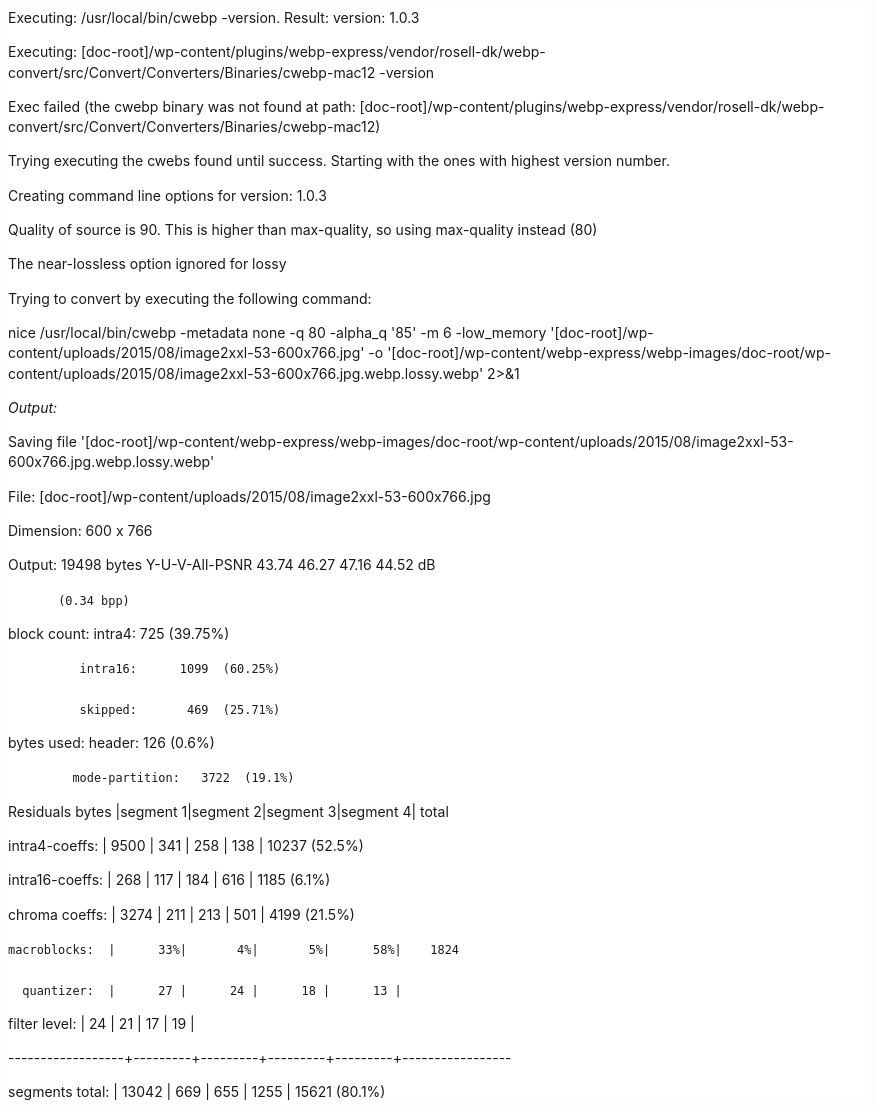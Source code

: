 Executing: /usr/local/bin/cwebp -version. Result: version: 1.0.3

Executing: [doc-root]/wp-content/plugins/webp-express/vendor/rosell-dk/webp-convert/src/Convert/Converters/Binaries/cwebp-mac12 -version

Exec failed (the cwebp binary was not found at path: [doc-root]/wp-content/plugins/webp-express/vendor/rosell-dk/webp-convert/src/Convert/Converters/Binaries/cwebp-mac12)

Trying executing the cwebs found until success. Starting with the ones with highest version number.

Creating command line options for version: 1.0.3

Quality of source is 90. This is higher than max-quality, so using max-quality instead (80)

The near-lossless option ignored for lossy

Trying to convert by executing the following command:

nice /usr/local/bin/cwebp -metadata none -q 80 -alpha_q '85' -m 6 -low_memory '[doc-root]/wp-content/uploads/2015/08/image2xxl-53-600x766.jpg' -o '[doc-root]/wp-content/webp-express/webp-images/doc-root/wp-content/uploads/2015/08/image2xxl-53-600x766.jpg.webp.lossy.webp' 2>&1


*Output:* 

Saving file '[doc-root]/wp-content/webp-express/webp-images/doc-root/wp-content/uploads/2015/08/image2xxl-53-600x766.jpg.webp.lossy.webp'

File:      [doc-root]/wp-content/uploads/2015/08/image2xxl-53-600x766.jpg

Dimension: 600 x 766

Output:    19498 bytes Y-U-V-All-PSNR 43.74 46.27 47.16   44.52 dB

           (0.34 bpp)

block count:  intra4:        725  (39.75%)

              intra16:      1099  (60.25%)

              skipped:       469  (25.71%)

bytes used:  header:            126  (0.6%)

             mode-partition:   3722  (19.1%)

 Residuals bytes  |segment 1|segment 2|segment 3|segment 4|  total

  intra4-coeffs:  |    9500 |     341 |     258 |     138 |   10237  (52.5%)

 intra16-coeffs:  |     268 |     117 |     184 |     616 |    1185  (6.1%)

  chroma coeffs:  |    3274 |     211 |     213 |     501 |    4199  (21.5%)

    macroblocks:  |      33%|       4%|       5%|      58%|    1824

      quantizer:  |      27 |      24 |      18 |      13 |

   filter level:  |      24 |      21 |      17 |      19 |

------------------+---------+---------+---------+---------+-----------------

 segments total:  |   13042 |     669 |     655 |    1255 |   15621  (80.1%)

